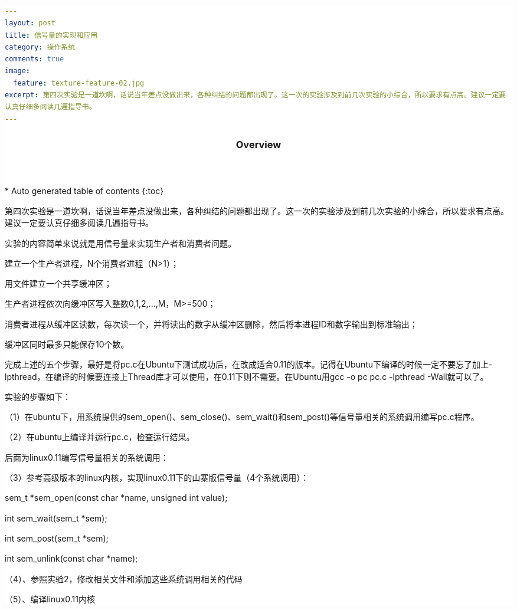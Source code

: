 ```yaml
--- 
layout: post
title: 信号量的实现和应用
category: 操作系统
comments: true
image:
  feature: texture-feature-02.jpg
excerpt: 第四次实验是一道坎啊，话说当年差点没做出来，各种纠结的问题都出现了。这一次的实验涉及到前几次实验的小综合，所以要求有点高。建议一定要认真仔细多阅读几遍指导书。
---
```


<section id="table-of-contents" class="toc">
  <header>
    <h3>Overview</h3>
  </header>
<div id="drawer" markdown="1">
*  Auto generated table of contents
{:toc}
</div>
</section>

第四次实验是一道坎啊，话说当年差点没做出来，各种纠结的问题都出现了。这一次的实验涉及到前几次实验的小综合，所以要求有点高。建议一定要认真仔细多阅读几遍指导书。

实验的内容简单来说就是用信号量来实现生产者和消费者问题。

建立一个生产者进程，N个消费者进程（N>1）；

用文件建立一个共享缓冲区；

生产者进程依次向缓冲区写入整数0,1,2,...,M，M>=500；

消费者进程从缓冲区读数，每次读一个，并将读出的数字从缓冲区删除，然后将本进程ID和数字输出到标准输出；

缓冲区同时最多只能保存10个数。

完成上述的五个步骤，最好是将pc.c在Ubuntu下测试成功后，在改成适合0.11的版本。记得在Ubuntu下编译的时候一定不要忘了加上-lpthread，在编译的时候要连接上Thread库才可以使用，在0.11下则不需要。在Ubuntu用gcc -o pc pc.c -lpthread -Wall就可以了。

实验的步骤如下：

（1）在ubuntu下，用系统提供的sem_open()、sem_close()、sem_wait()和sem_post()等信号量相关的系统调用编写pc.c程序。

（2）在ubuntu上编译并运行pc.c，检查运行结果。

后面为linux0.11编写信号量相关的系统调用：

（3）参考高级版本的linux内核，实现linux0.11下的山寨版信号量（4个系统调用）：

sem_t *sem_open(const char *name, unsigned int value);

int sem_wait(sem_t *sem);

int sem_post(sem_t *sem);

int sem_unlink(const char *name);

（4）、参照实验2，修改相关文件和添加这些系统调用相关的代码

（5）、编译linux0.11内核
